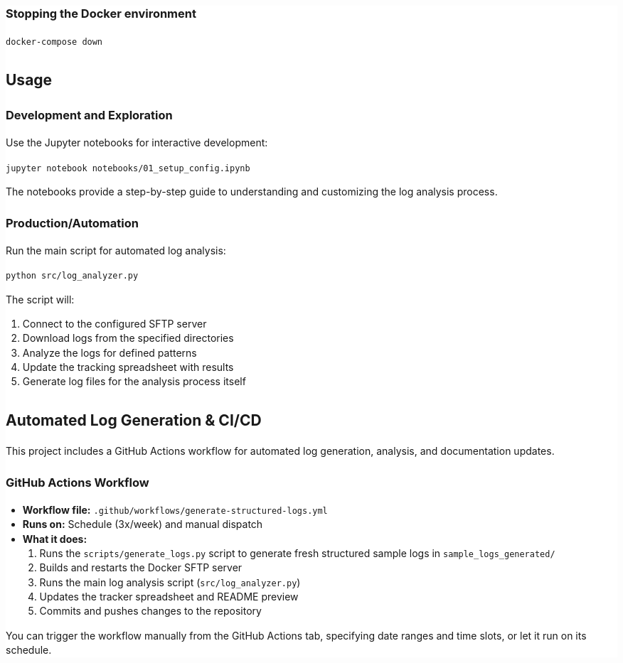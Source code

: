 ### Stopping the Docker environment

```bash
docker-compose down
```

## Usage

### Development and Exploration

Use the Jupyter notebooks for interactive development:

```bash
jupyter notebook notebooks/01_setup_config.ipynb
```

The notebooks provide a step-by-step guide to understanding and customizing the log analysis process.

### Production/Automation

Run the main script for automated log analysis:

```bash
python src/log_analyzer.py
```

The script will:

1. Connect to the configured SFTP server
2. Download logs from the specified directories
3. Analyze the logs for defined patterns
4. Update the tracking spreadsheet with results
5. Generate log files for the analysis process itself

## Automated Log Generation & CI/CD

This project includes a GitHub Actions workflow for automated log generation, analysis, and documentation updates.

### GitHub Actions Workflow

- **Workflow file:** `.github/workflows/generate-structured-logs.yml`
- **Runs on:** Schedule (3x/week) and manual dispatch
- **What it does:**
  1. Runs the `scripts/generate_logs.py` script to generate fresh structured sample logs in `sample_logs_generated/`
  2. Builds and restarts the Docker SFTP server
  3. Runs the main log analysis script (`src/log_analyzer.py`)
  4. Updates the tracker spreadsheet and README preview
  5. Commits and pushes changes to the repository

You can trigger the workflow manually from the GitHub Actions tab, specifying date ranges and time slots, or let it run on its schedule.
